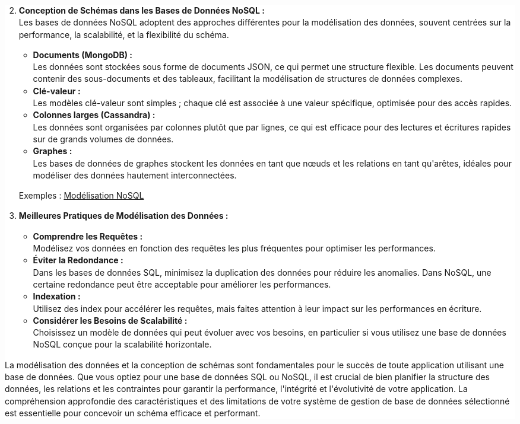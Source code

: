 

2. **Conception de Schémas dans les Bases de Données NoSQL :**  
   Les bases de données NoSQL adoptent des approches différentes pour la modélisation des données, souvent centrées sur
   la performance, la scalabilité, et la flexibilité du schéma.

    - **Documents (MongoDB) :**  
      Les données sont stockées sous forme de documents JSON, ce qui permet une structure flexible. Les documents
      peuvent contenir des sous-documents et des tableaux, facilitant la modélisation de structures de données
      complexes.
    - **Clé-valeur :**  
      Les modèles clé-valeur sont simples ; chaque clé est associée à une valeur spécifique, optimisée pour des accès
      rapides.
    - **Colonnes larges (Cassandra) :**  
      Les données sont organisées par colonnes plutôt que par lignes, ce qui est efficace pour des lectures et écritures
      rapides sur de grands volumes de données.
    - **Graphes :**  
      Les bases de données de graphes stockent les données en tant que nœuds et les relations en tant qu'arêtes, idéales
      pour modéliser des données hautement interconnectées.

   Exemples : [Modélisation NoSQL](https://stph.scenari-community.org/bdd/0/co/nos03.html)


3. **Meilleures Pratiques de Modélisation des Données :**
    - **Comprendre les Requêtes :**  
      Modélisez vos données en fonction des requêtes les plus fréquentes pour optimiser les performances.
    - **Éviter la Redondance :**  
      Dans les bases de données SQL, minimisez la duplication des données pour réduire les anomalies. Dans NoSQL, une
      certaine redondance peut être acceptable pour améliorer les performances.
    - **Indexation :**  
      Utilisez des index pour accélérer les requêtes, mais faites attention à leur impact sur les performances en
      écriture.
    - **Considérer les Besoins de Scalabilité :**  
      Choisissez un modèle de données qui peut évoluer avec vos besoins, en particulier si vous utilisez une base de
      données NoSQL conçue pour la scalabilité horizontale.

La modélisation des données et la conception de schémas sont fondamentales pour le succès de toute application utilisant
une base de données. Que vous optiez pour une base de données SQL ou NoSQL, il est crucial de bien planifier la
structure des données, les relations et les contraintes pour garantir la performance, l'intégrité et l'évolutivité de
votre application. La compréhension approfondie des caractéristiques et des limitations de votre système de gestion de
base de données sélectionné est essentielle pour concevoir un schéma efficace et performant.
